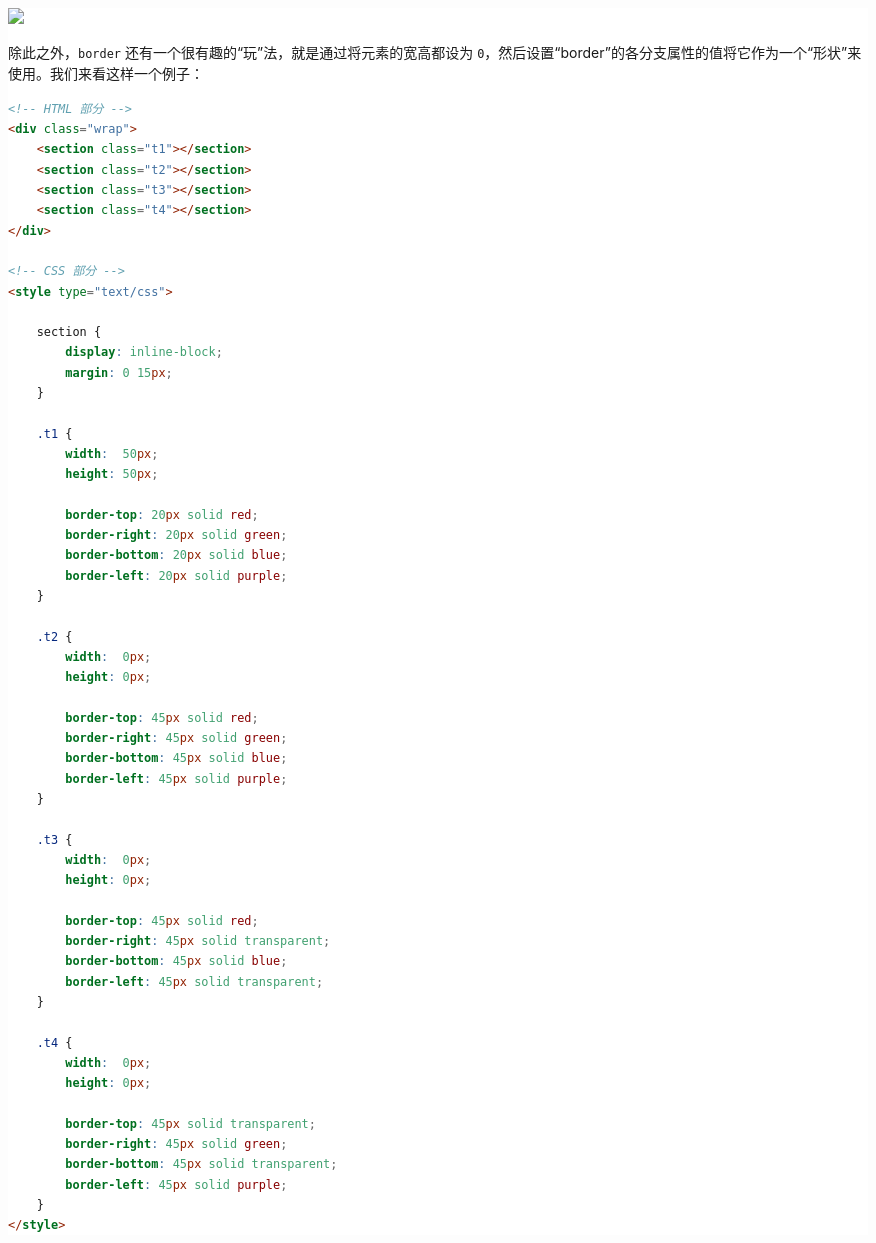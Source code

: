 ![](/img/border.png)

除此之外，`border` 还有一个很有趣的“玩”法，就是通过将元素的宽高都设为 `0`，然后设置“border”的各分支属性的值将它作为一个“形状”来使用。我们来看这样一个例子：

```html
<!-- HTML 部分 -->
<div class="wrap">
	<section class="t1"></section>
	<section class="t2"></section>
	<section class="t3"></section>
	<section class="t4"></section>
</div>

<!-- CSS 部分 -->
<style type="text/css">

	section {
		display: inline-block;
		margin: 0 15px;
	}

	.t1 {
		width:  50px;
		height: 50px;

		border-top: 20px solid red;
		border-right: 20px solid green;
		border-bottom: 20px solid blue;
		border-left: 20px solid purple;
	}

	.t2 {
		width:  0px;
		height: 0px;

		border-top: 45px solid red;
		border-right: 45px solid green;
		border-bottom: 45px solid blue;
		border-left: 45px solid purple;
	}

	.t3 {
		width:  0px;
		height: 0px;

		border-top: 45px solid red;
		border-right: 45px solid transparent;
		border-bottom: 45px solid blue;
		border-left: 45px solid transparent;
	}

	.t4 {
		width:  0px;
		height: 0px;

		border-top: 45px solid transparent;
		border-right: 45px solid green;
		border-bottom: 45px solid transparent;
		border-left: 45px solid purple;
	}
</style>
```
